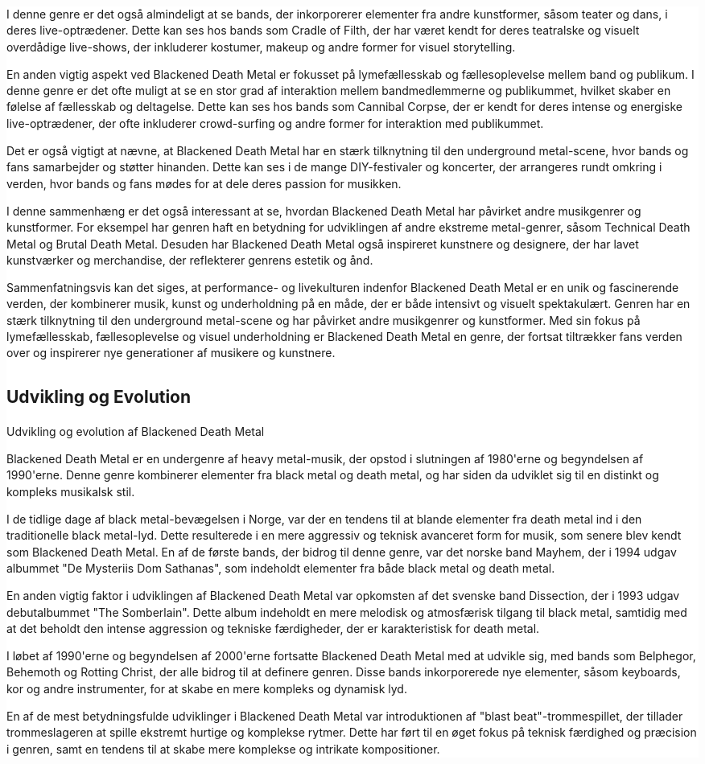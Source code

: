 I denne genre er det også almindeligt at se bands, der inkorporerer elementer fra andre kunstformer, såsom teater og dans, i deres live-optrædener. Dette kan ses hos bands som Cradle of Filth, der har været kendt for deres teatralske og visuelt overdådige live-shows, der inkluderer kostumer, makeup og andre former for visuel storytelling.

En anden vigtig aspekt ved Blackened Death Metal er fokusset på lymefællesskab og fællesoplevelse mellem band og publikum. I denne genre er det ofte muligt at se en stor grad af interaktion mellem bandmedlemmerne og publikummet, hvilket skaber en følelse af fællesskab og deltagelse. Dette kan ses hos bands som Cannibal Corpse, der er kendt for deres intense og energiske live-optrædener, der ofte inkluderer crowd-surfing og andre former for interaktion med publikummet.

Det er også vigtigt at nævne, at Blackened Death Metal har en stærk tilknytning til den underground metal-scene, hvor bands og fans samarbejder og støtter hinanden. Dette kan ses i de mange DIY-festivaler og koncerter, der arrangeres rundt omkring i verden, hvor bands og fans mødes for at dele deres passion for musikken.

I denne sammenhæng er det også interessant at se, hvordan Blackened Death Metal har påvirket andre musikgenrer og kunstformer. For eksempel har genren haft en betydning for udviklingen af andre ekstreme metal-genrer, såsom Technical Death Metal og Brutal Death Metal. Desuden har Blackened Death Metal også inspireret kunstnere og designere, der har lavet kunstværker og merchandise, der reflekterer genrens estetik og ånd.

Sammenfatningsvis kan det siges, at performance- og livekulturen indenfor Blackened Death Metal er en unik og fascinerende verden, der kombinerer musik, kunst og underholdning på en måde, der er både intensivt og visuelt spektakulært. Genren har en stærk tilknytning til den underground metal-scene og har påvirket andre musikgenrer og kunstformer. Med sin fokus på lymefællesskab, fællesoplevelse og visuel underholdning er Blackened Death Metal en genre, der fortsat tiltrækker fans verden over og inspirerer nye generationer af musikere og kunstnere.

## Udvikling og Evolution

Udvikling og evolution af Blackened Death Metal

Blackened Death Metal er en undergenre af heavy metal-musik, der opstod i slutningen af 1980'erne og begyndelsen af 1990'erne. Denne genre kombinerer elementer fra black metal og death metal, og har siden da udviklet sig til en distinkt og kompleks musikalsk stil.

I de tidlige dage af black metal-bevægelsen i Norge, var der en tendens til at blande elementer fra death metal ind i den traditionelle black metal-lyd. Dette resulterede i en mere aggressiv og teknisk avanceret form for musik, som senere blev kendt som Blackened Death Metal. En af de første bands, der bidrog til denne genre, var det norske band Mayhem, der i 1994 udgav albummet "De Mysteriis Dom Sathanas", som indeholdt elementer fra både black metal og death metal.

En anden vigtig faktor i udviklingen af Blackened Death Metal var opkomsten af det svenske band Dissection, der i 1993 udgav debutalbummet "The Somberlain". Dette album indeholdt en mere melodisk og atmosfærisk tilgang til black metal, samtidig med at det beholdt den intense aggression og tekniske færdigheder, der er karakteristisk for death metal.

I løbet af 1990'erne og begyndelsen af 2000'erne fortsatte Blackened Death Metal med at udvikle sig, med bands som Belphegor, Behemoth og Rotting Christ, der alle bidrog til at definere genren. Disse bands inkorporerede nye elementer, såsom keyboards, kor og andre instrumenter, for at skabe en mere kompleks og dynamisk lyd.

En af de mest betydningsfulde udviklinger i Blackened Death Metal var introduktionen af "blast beat"-trommespillet, der tillader trommeslageren at spille ekstremt hurtige og komplekse rytmer. Dette har ført til en øget fokus på teknisk færdighed og præcision i genren, samt en tendens til at skabe mere komplekse og intrikate kompositioner.
